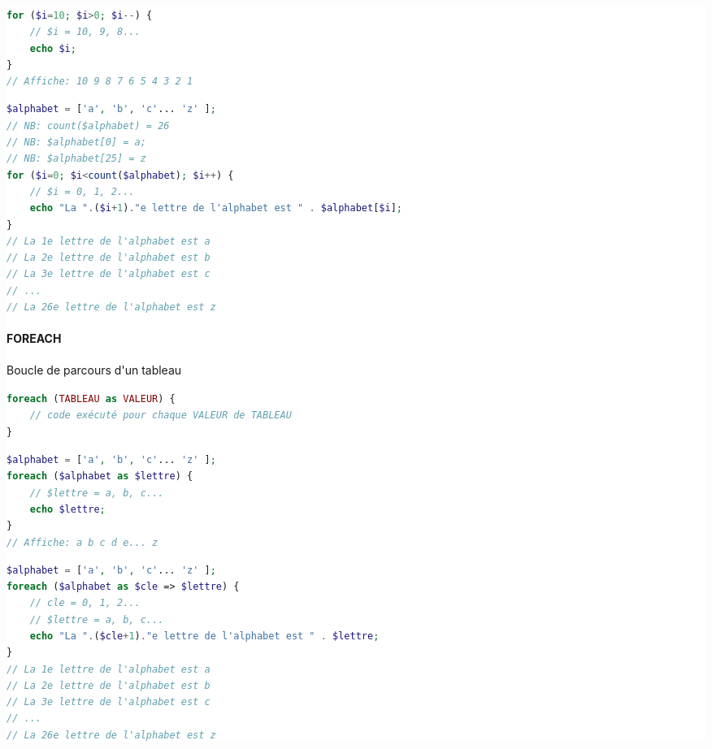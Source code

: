 ```php
for ($i=10; $i>0; $i--) {
    // $i = 10, 9, 8...
    echo $i;
}
// Affiche: 10 9 8 7 6 5 4 3 2 1
```

```php
$alphabet = ['a', 'b', 'c'... 'z' ];
// NB: count($alphabet) = 26
// NB: $alphabet[0] = a;
// NB: $alphabet[25] = z
for ($i=0; $i<count($alphabet); $i++) {
    // $i = 0, 1, 2...
    echo "La ".($i+1)."e lettre de l'alphabet est " . $alphabet[$i];
}
// La 1e lettre de l'alphabet est a
// La 2e lettre de l'alphabet est b
// La 3e lettre de l'alphabet est c
// ...
// La 26e lettre de l'alphabet est z
```

#### FOREACH

Boucle de parcours d'un tableau

```php
foreach (TABLEAU as VALEUR) {
    // code exécuté pour chaque VALEUR de TABLEAU
}
```

```php
$alphabet = ['a', 'b', 'c'... 'z' ];
foreach ($alphabet as $lettre) {
    // $lettre = a, b, c...
    echo $lettre;
}
// Affiche: a b c d e... z
```

```php
$alphabet = ['a', 'b', 'c'... 'z' ];
foreach ($alphabet as $cle => $lettre) {
    // cle = 0, 1, 2...
    // $lettre = a, b, c...
    echo "La ".($cle+1)."e lettre de l'alphabet est " . $lettre;
}
// La 1e lettre de l'alphabet est a
// La 2e lettre de l'alphabet est b
// La 3e lettre de l'alphabet est c
// ...
// La 26e lettre de l'alphabet est z
```

